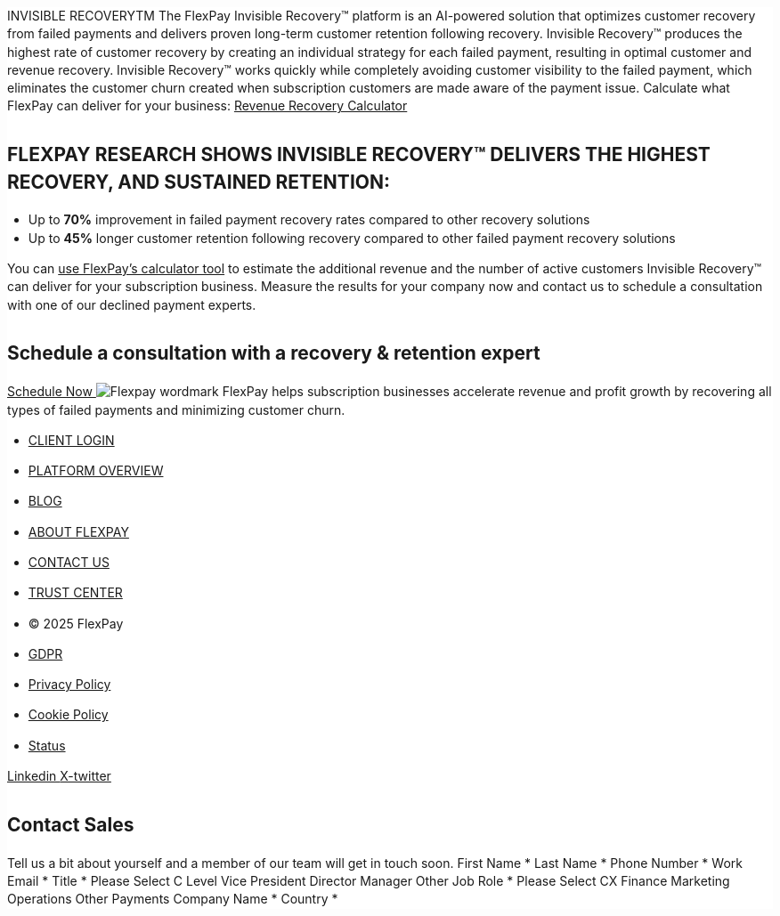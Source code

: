 INVISIBLE RECOVERYTM
The FlexPay Invisible Recovery™ platform is an AI-powered solution that optimizes customer recovery from failed payments and delivers proven long-term customer retention following recovery.
Invisible Recovery™ produces the highest rate of customer recovery by creating an individual strategy for each failed payment, resulting in optimal customer and revenue recovery.
Invisible Recovery™ works quickly while completely avoiding customer visibility to the failed payment, which eliminates the customer churn created when subscription customers are made aware of the payment issue.
Calculate what FlexPay can deliver for your business:
[ Revenue Recovery Calculator ](https://flexpay.io/products/invisible-recovery/?utm_source=Content&utm_medium=ebook&utm_campaign=RevenueAcceleration#calc)
## FLEXPAY RESEARCH SHOWS INVISIBLE RECOVERY™ DELIVERS THE HIGHEST RECOVERY, AND SUSTAINED RETENTION:
  * Up to **70%** improvement in failed payment recovery rates compared to other recovery solutions
  * Up to **45%** longer customer retention following recovery compared to other failed payment recovery solutions


You can [use FlexPay’s calculator tool](https://flexpay.io/products/invisible-recovery/?utm_source=Content&utm_medium=ebook&utm_campaign=CostofFailedPayments#calc) to estimate the additional revenue and the number of active customers Invisible Recovery™ can deliver for your subscription business. Measure the results for your company now and contact us to schedule a consultation with one of our declined payment experts.
## Schedule a consultation with a recovery & retention expert
[ Schedule Now ](https://flexpay.io/resources/how-to-improve-subscriber-retention-by-building-relationships/)
![Flexpay wordmark](https://flexpay.io/resources/how-to-improve-subscriber-retention-by-building-relationships/)
FlexPay helps subscription businesses accelerate revenue and profit growth by recovering all types of failed payments and minimizing customer churn. 
  * [CLIENT LOGIN](https://client.flexpay.io/Account/Login)
  * [PLATFORM OVERVIEW](https://flexpay.io/products/platform/)
  * [BLOG](https://flexpay.io/blog/)
  * [ABOUT FLEXPAY](https://flexpay.io/company/about-flexpay/)
  * [CONTACT US](https://flexpay.io/contact-us)
  * [TRUST CENTER](https://trustcenter.flexpay.io/)


  * © 2025 FlexPay
  * [GDPR](https://flexpay.io/gdpr/)
  * [Privacy Policy](https://flexpay.io/privacy-policy/)
  * [Cookie Policy](https://flexpay.io/cookie-policy/)
  * [Status](https://flexpay.instatus.com/)


[ Linkedin ](https://www.linkedin.com/company/flexpay-io/) [ X-twitter ](https://twitter.com/FlexPay_io)
## Contact Sales
Tell us a bit about yourself and a member of our team will get in touch soon.
First Name * 
Last Name * 
Phone Number * 
Work Email * 
Title * 
Please Select C Level Vice President Director Manager Other
Job Role * 
Please Select CX Finance Marketing Operations Other Payments
Company Name * 
Country * 